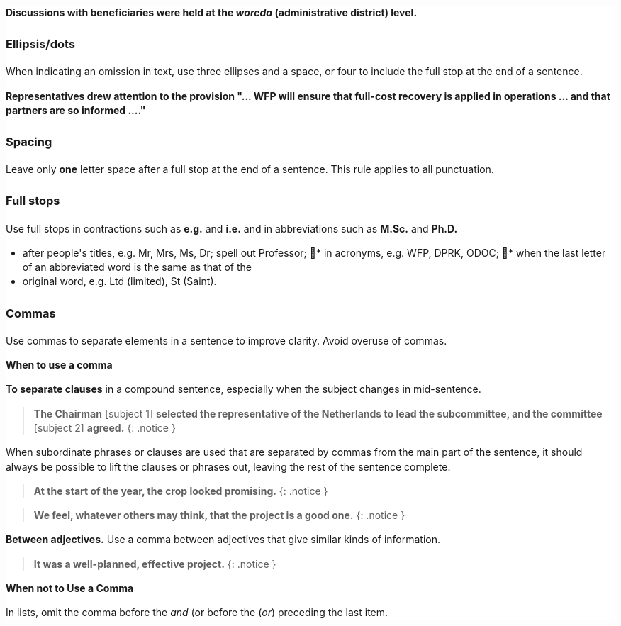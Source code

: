__Discussions with beneficiaries were held at the *woreda* (administrative district) level.__

### Ellipsis/dots
When indicating an omission in text, use three ellipses and a space, or four to include the full stop at the end of a sentence.

__Representatives drew attention to the provision "... WFP will ensure that full-cost recovery is applied in operations ... and that partners are so informed ...."__


### Spacing

Leave only __one__ letter space after a full stop at the end of a sentence. This rule applies to all punctuation.

### Full stops

Use full stops in contractions such as __e.g.__ and __i.e.__ and in abbreviations such as __M.Sc.__ and __Ph.D.__

* after people's titles, e.g. Mr, Mrs, Ms, Dr; spell out Professor;
􏰀* in acronyms, e.g. WFP, DPRK, ODOC;
􏰀* when the last letter of an abbreviated word is the same as that of the
* original word, e.g. Ltd (limited), St (Saint).

### Commas

Use commas to separate elements in a sentence to improve clarity. Avoid overuse of commas.

__When to use a comma__

__To separate clauses__ in a compound sentence, especially when the subject changes in mid-sentence.


> __The Chairman__ [subject 1] __selected the representative of the Netherlands to lead the subcommittee, and the committee__ [subject 2] __agreed.__
{: .notice }

When subordinate phrases or clauses are used that are separated by commas from the main part of the sentence, it should always be possible to lift the clauses or phrases out, leaving the rest of the sentence complete.

> __At the start of the year, the crop looked promising.__
{: .notice }

> __We feel, whatever others may think, that the project is a good one.__
{: .notice }

__Between adjectives.__ Use a comma between adjectives that give similar kinds
of information.

> __It was a well-planned, effective project.__
{: .notice }

__When not to Use a Comma__

In lists, omit the comma before the *and* (or before the (*or*) preceding the last item.
